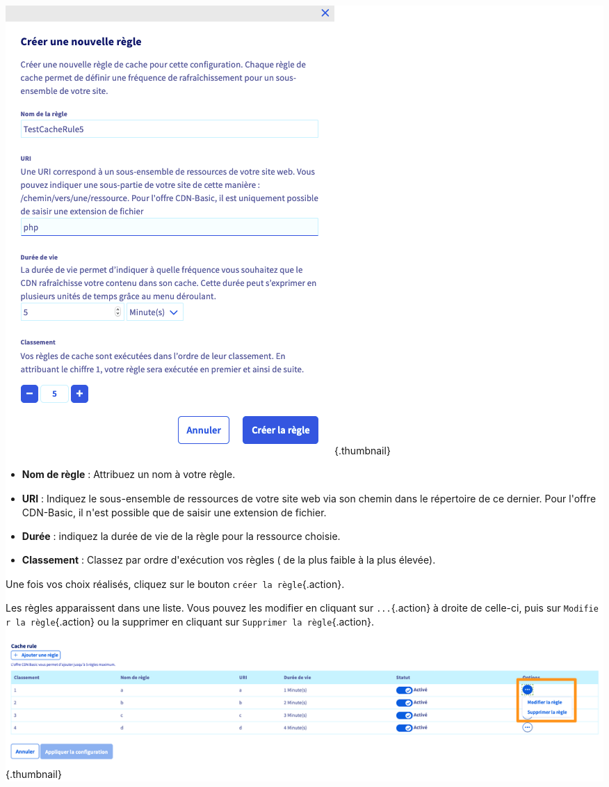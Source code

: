 ![CDN](images/manage_sharedCDN_04.png){.thumbnail}

- **Nom de règle** : Attribuez un nom à votre règle.

- **URI** : Indiquez le sous-ensemble de ressources de votre site web via son chemin dans le répertoire de ce dernier. Pour l'offre CDN-Basic, il n'est possible que de saisir une extension de fichier.

- **Durée** : indiquez la durée de vie de la règle pour la ressource choisie.

- **Classement** :  Classez par ordre d'exécution vos règles ( de la plus faible à la plus élevée).

Une fois vos choix réalisés, cliquez sur le bouton  `créer la règle`{.action}.

Les règles apparaissent dans une liste.  Vous pouvez les modifier en cliquant sur `...`{.action} à droite de celle-ci, puis sur `Modifier la règle`{.action} ou la supprimer en cliquant sur `Supprimer la règle`{.action}.

![CDN](images/manage_sharedCDN_05.png){.thumbnail}
